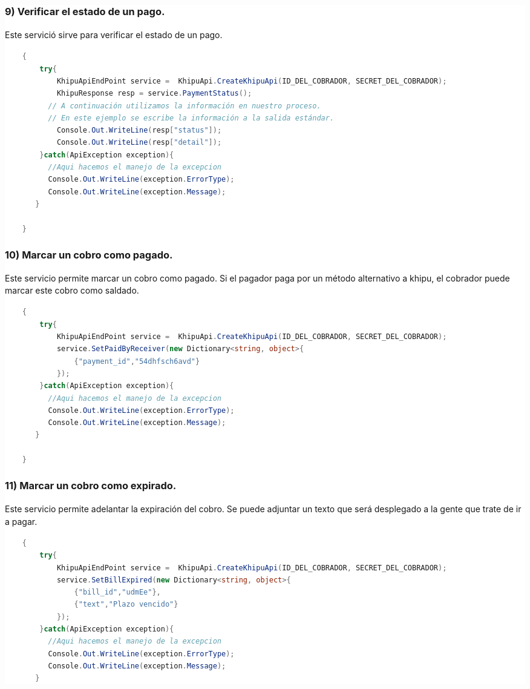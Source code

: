 ### 9) Verificar el estado de un pago.

Este servició sirve para verificar el estado de un pago.

```c#
    {
        try{
            KhipuApiEndPoint service =  KhipuApi.CreateKhipuApi(ID_DEL_COBRADOR, SECRET_DEL_COBRADOR);
			KhipuResponse resp = service.PaymentStatus();
		  // A continuación utilizamos la información en nuestro proceso.
          // En este ejemplo se escribe la información a la salida estándar.
			Console.Out.WriteLine(resp["status"]);
			Console.Out.WriteLine(resp["detail"]);
		}catch(ApiException exception){
		  //Aqui hacemos el manejo de la excepcion
		  Console.Out.WriteLine(exception.ErrorType);
		  Console.Out.WriteLine(exception.Message);
       }

    }
```

### 10) Marcar un cobro como pagado.

Este servicio permite marcar un cobro como pagado. Si el pagador paga por un método alternativo a khipu, el cobrador
puede marcar este cobro como saldado.

```c#
    {
        try{
            KhipuApiEndPoint service =  KhipuApi.CreateKhipuApi(ID_DEL_COBRADOR, SECRET_DEL_COBRADOR);
			service.SetPaidByReceiver(new Dictionary<string, object>{
				{"payment_id","54dhfsch6avd"}
			});
		}catch(ApiException exception){
		  //Aqui hacemos el manejo de la excepcion
		  Console.Out.WriteLine(exception.ErrorType);
		  Console.Out.WriteLine(exception.Message);
       }

    }
```

### 11) Marcar un cobro como expirado.

Este servicio permite adelantar la expiración del cobro. Se puede adjuntar un texto que será desplegado a la gente que
trate de ir a pagar.

```c#
    {
        try{
            KhipuApiEndPoint service =  KhipuApi.CreateKhipuApi(ID_DEL_COBRADOR, SECRET_DEL_COBRADOR);
			service.SetBillExpired(new Dictionary<string, object>{
				{"bill_id","udmEe"},
				{"text","Plazo vencido"}
			});
		}catch(ApiException exception){
		  //Aqui hacemos el manejo de la excepcion
		  Console.Out.WriteLine(exception.ErrorType);
		  Console.Out.WriteLine(exception.Message);
       }
```